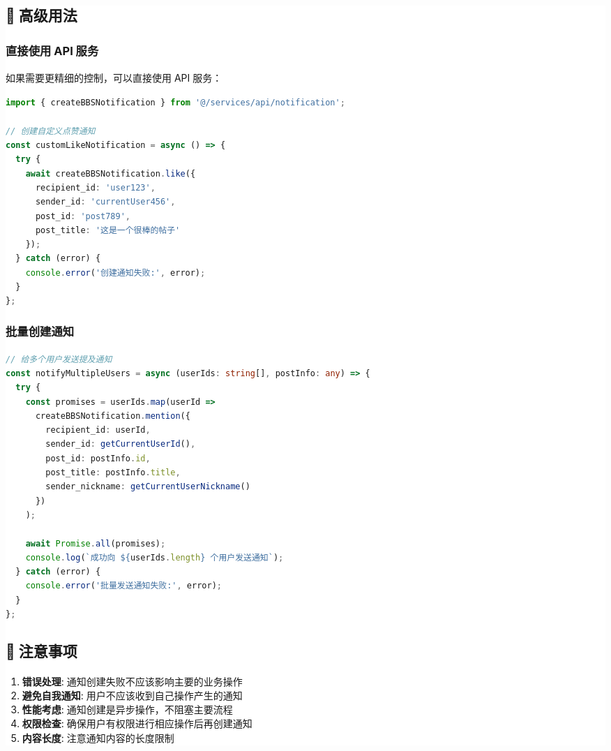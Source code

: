 ## 🔧 高级用法

### 直接使用 API 服务

如果需要更精细的控制，可以直接使用 API 服务：

```typescript
import { createBBSNotification } from '@/services/api/notification';

// 创建自定义点赞通知
const customLikeNotification = async () => {
  try {
    await createBBSNotification.like({
      recipient_id: 'user123',
      sender_id: 'currentUser456',
      post_id: 'post789',
      post_title: '这是一个很棒的帖子'
    });
  } catch (error) {
    console.error('创建通知失败:', error);
  }
};
```

### 批量创建通知

```typescript
// 给多个用户发送提及通知
const notifyMultipleUsers = async (userIds: string[], postInfo: any) => {
  try {
    const promises = userIds.map(userId => 
      createBBSNotification.mention({
        recipient_id: userId,
        sender_id: getCurrentUserId(),
        post_id: postInfo.id,
        post_title: postInfo.title,
        sender_nickname: getCurrentUserNickname()
      })
    );
    
    await Promise.all(promises);
    console.log(`成功向 ${userIds.length} 个用户发送通知`);
  } catch (error) {
    console.error('批量发送通知失败:', error);
  }
};
```

## 📝 注意事项

1. **错误处理**: 通知创建失败不应该影响主要的业务操作
2. **避免自我通知**: 用户不应该收到自己操作产生的通知
3. **性能考虑**: 通知创建是异步操作，不阻塞主要流程
4. **权限检查**: 确保用户有权限进行相应操作后再创建通知
5. **内容长度**: 注意通知内容的长度限制
